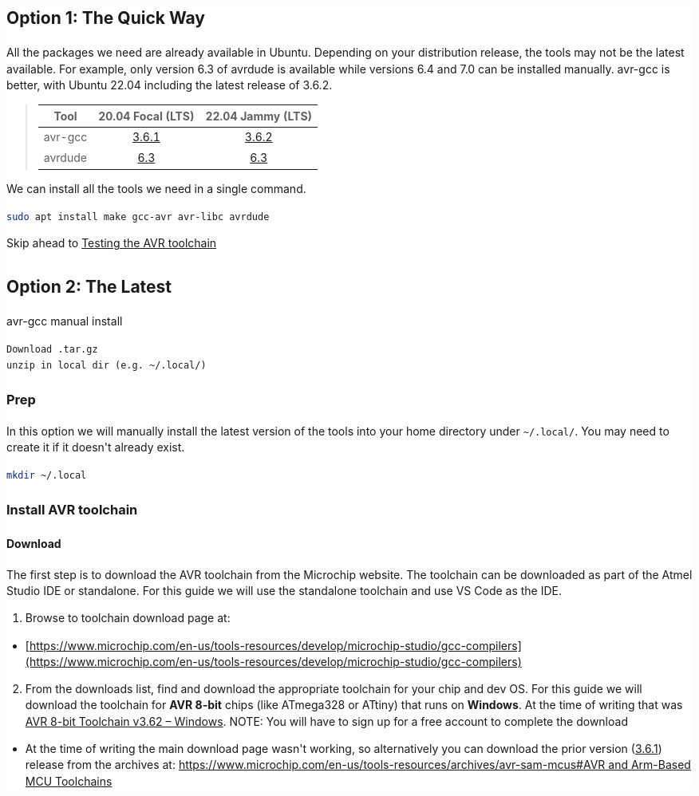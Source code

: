
## Option 1: The Quick Way

All the packages we need are already available in Ubuntu. Depending on your distribution release, the tools may not be the latest available.  For example, only version 6.3 of avrdude is available while versions 6.4 and 7.0 can be installed manually.  avr-gcc is better, with Ubuntu 22.04 including the latest release of 3.6.2.

> |Tool|20.04 Focal (LTS)|22.04 Jammy (LTS)|
> |-|:-:|:-:|
> |avr-gcc|[3.6.1](# "1:5.4.0+Atmel3.6.1-2build1")  |[3.6.2](# "1:5.4.0+Atmel3.6.2-3")|
> |avrdude|[6.3](# "6.3-20171130+svn1429-2")        |[6.3](# "6.3-20171130+svn1429-2")|

We can install all the tools we need in a single command.

```bash
sudo apt install make gcc-avr avr-libc avrdude
```

Skip ahead to [Testing the AVR toolchain](#testing-the-avr-toolchain)


## Option 2: The Latest


avr-gcc manual install
```
Download .tar.gz
unzip in local dir (e.g. ~/.local/)
```



### Prep

In this option we will manually install the latest version of the tools into your home directory under `~/.local/`.  You may need to create it if it doesn't already exist.

```bash
mkdir ~/.local
```

### Install AVR toolchain

#### Download

The first step is to download the AVR toolchain from the Microchip website. The toolchain can be downloaded as part of the Atmel Studio IDE or standalone.  For this guide we will use the standalone toolchain and use VS Code as the IDE.

1. Browse to toolchain download page at: 
- [https://www.microchip.com/en-us/tools-resources/develop/microchip-studio/gcc-compilers](https://www.microchip.com/en-us/tools-resources/develop/microchip-studio/gcc-compilers)

2. From the downloads list, find and download the appropriate toolchain for your chip and dev OS. For this guide we will download the toolchain for **AVR 8-bit** chips (like ATmega328 or ATtiny) that runs on **Windows**. At the time of writing that was [AVR 8-bit Toolchain v3.62 – Windows](https://www.microchip.com/mymicrochip/filehandler.aspx?ddocname=en607654). NOTE: You will have to sign up for a free account to complete the download
- At the time of writing the main download page wasn't working, so alternatively you can download the prior version ([3.6.1](https://ww1.microchip.com/downloads/Secure/en/DeviceDoc/avr8-gnu-toolchain-3.6.1.1752-win32.any.x86.zip)) release from the archives at: [https://www.microchip.com/en-us/tools-resources/archives/avr-sam-mcus#AVR and Arm-Based MCU Toolchains](https://www.microchip.com/en-us/tools-resources/archives/avr-sam-mcus#AVR%20and%20Arm-Based%20MCU%20Toolchains)
